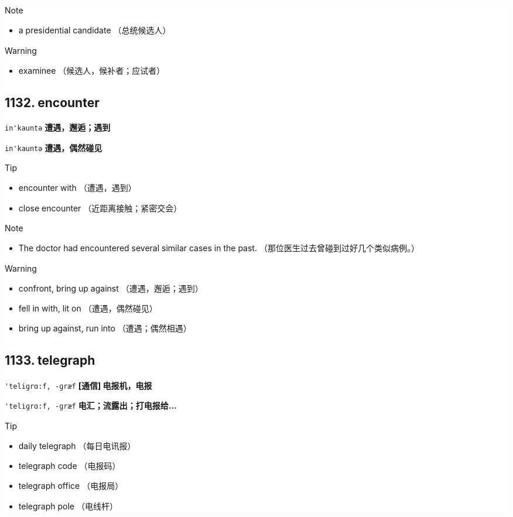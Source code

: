 > [!NOTE]
>
> - a presidential candidate （总统候选人）
>

> [!WARNING]
>
> - examinee （候选人，候补者；应试者）
>

## 1132. encounter

`in'kauntə`  **遭遇，邂逅；遇到**

`in'kauntə`  **遭遇，偶然碰见**

> [!TIP]
>
> - encounter with （遭遇，遇到）
>
> - close encounter （近距离接触；紧密交会）
>

> [!NOTE]
>
> - The doctor had encountered several similar cases in the past. （那位医生过去曾碰到过好几个类似病例。）
>

> [!WARNING]
>
> - confront, bring up against （遭遇，邂逅；遇到）
>
> - fell in with, lit on （遭遇，偶然碰见）
>
> - bring up against, run into （遭遇；偶然相遇）
>

## 1133. telegraph

`'teliɡrɑ:f, -ɡræf`  **[通信] 电报机，电报**

`'teliɡrɑ:f, -ɡræf`  **电汇；流露出；打电报给…**

> [!TIP]
>
> - daily telegraph （每日电讯报）
>
> - telegraph code （电报码）
>
> - telegraph office （电报局）
>
> - telegraph pole （电线杆）
>
